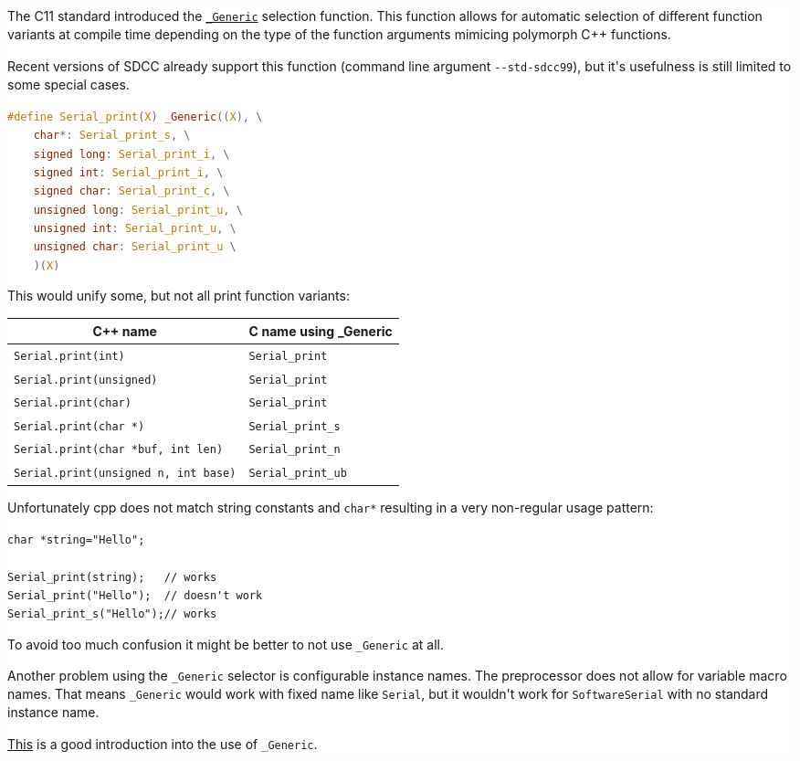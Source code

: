 The C11 standard introduced the
[`_Generic`](http://en.cppreference.com/w/c/language/generic)
selection function. This function allows for automatic selection of
different function variants at compile time depending on the type of the
function arguments mimicing polymorph C++ functions.

Recent versions of SDCC already support this function (command line argument
`--std-sdcc99`), but it's usefulness is still limited to some special cases.

```c
#define Serial_print(X) _Generic((X), \
    char*: Serial_print_s, \
    signed long: Serial_print_i, \
    signed int: Serial_print_i, \
    signed char: Serial_print_c, \
    unsigned long: Serial_print_u, \
    unsigned int: Serial_print_u, \
    unsigned char: Serial_print_u \
    )(X)
```

This would unify some, but not all print function variants:

|C++ name				| C name using _Generic	|
|--------				| ------------------	|
|`Serial.print(int)`			| `Serial_print`	|
|`Serial.print(unsigned)`		| `Serial_print`	|
|`Serial.print(char)`			| `Serial_print`	|
|`Serial.print(char *)`			| `Serial_print_s`	|
|`Serial.print(char *buf, int len)`	| `Serial_print_n`	|
|`Serial.print(unsigned n, int base)`	| `Serial_print_ub`	|

Unfortunately cpp does not match string constants and `char*` resulting in a
very non-regular usage pattern:

	char *string="Hello";

	Serial_print(string);	// works
	Serial_print("Hello");	// doesn't work
	Serial_print_s("Hello");// works

To avoid too much confusion it might be better to not use `_Generic` at all.

Another problem using the `_Generic` selector is configurable instance
names. The preprocessor does not allow for variable macro names. That means
`_Generic` would work with fixed name like `Serial`, but it wouldn't work
for `SoftwareSerial` with no standard instance name.

[This](https://mort.coffee/home/obscure-c-features/) is a good introduction
into the use of `_Generic`.


